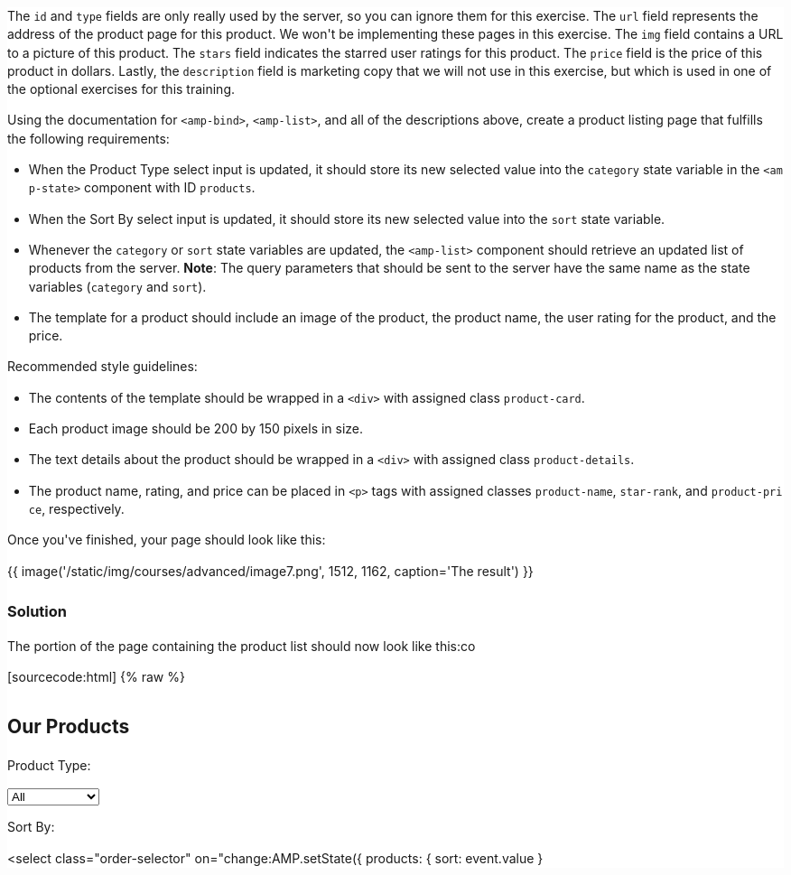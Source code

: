 The `id` and `type` fields are only really used by the server, so you can ignore them for this exercise. The `url` field represents the address of the product page for this product. We won't be implementing these pages in this exercise. The `img` field contains a URL to a picture of this product. The `stars` field indicates the starred user ratings for this product. The `price` field is the price of this product in dollars. Lastly, the `description` field is marketing copy that we will not use in this exercise, but which is used in one of the optional exercises for this training.

Using the documentation for `<amp-bind>`, `<amp-list>`, and all of the descriptions above, create a product listing page that fulfills the following requirements:

- When the Product Type select input is updated, it should store its new selected value into the `category` state variable in the `<amp-state>` component with ID `products`.

- When the Sort By select input is updated, it should store its new selected value into the `sort` state variable.

- Whenever the `category` or `sort` state variables are updated, the `<amp-list>` component should retrieve an updated list of products from the server. **Note**: The query parameters that should be sent to the server have the same name as the state variables (`category` and `sort`).

- The template for a product should include an image of the product, the product name, the user rating for the product, and the price.

Recommended style guidelines:

- The contents of the template should be wrapped in a `<div>` with assigned class `product-card`.

- Each product image should be 200 by 150 pixels in size.

- The text details about the product should be wrapped in a `<div>` with assigned class `product-details`.

- The product name, rating, and price can be placed in `<p>` tags with assigned classes `product-name`, `star-rank`, and `product-price`, respectively.

Once you've finished, your page should look like this:

{{ image('/static/img/courses/advanced/image7.png', 1512, 1162, caption='The result') }}

### Solution

The portion of the page containing the product list should now look like this:co

[sourcecode:html]
{% raw %}<main>
    <div class="main-content">
        <h2 class="main-heading">Our Products</h2>
        <div class="filter-sort-selectors">
            <p>Product Type:</p>
            <select
                class="product-selector"
                on="change:AMP.setState({
                        products: {
                            category: event.value
                        }
                    })">
                <option value="all">All</option>
                <option value="bicycle">Bikes</option>
                <option value="helmet">Helmets</option>
                <option value="gloves">Gloves</option>
                <option value="basket">Baskets</option>
                <option value="bottle">Water Bottles</option>
            </select>
            <p class="sort-by">Sort By:</p>
            <select
                class="order-selector"
                on="change:AMP.setState({
                        products: {
                            sort: event.value
                        }